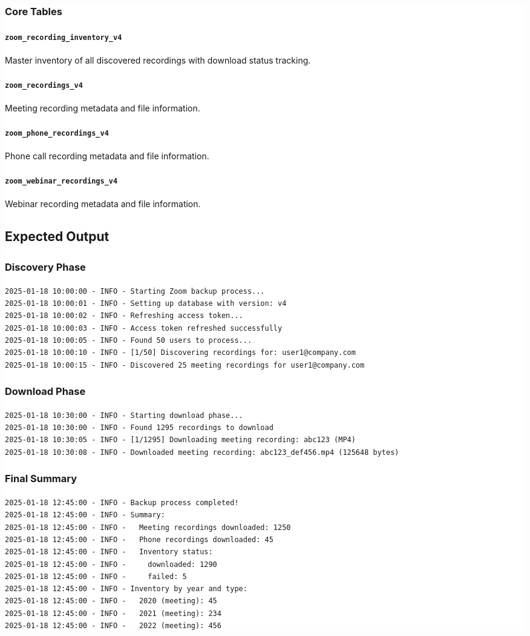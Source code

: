 ### Core Tables

#### `zoom_recording_inventory_v4`

Master inventory of all discovered recordings with download status tracking.

#### `zoom_recordings_v4`

Meeting recording metadata and file information.

#### `zoom_phone_recordings_v4`

Phone call recording metadata and file information.

#### `zoom_webinar_recordings_v4`

Webinar recording metadata and file information.

## Expected Output

### Discovery Phase

```
2025-01-18 10:00:00 - INFO - Starting Zoom backup process...
2025-01-18 10:00:01 - INFO - Setting up database with version: v4
2025-01-18 10:00:02 - INFO - Refreshing access token...
2025-01-18 10:00:03 - INFO - Access token refreshed successfully
2025-01-18 10:00:05 - INFO - Found 50 users to process...
2025-01-18 10:00:10 - INFO - [1/50] Discovering recordings for: user1@company.com
2025-01-18 10:00:15 - INFO - Discovered 25 meeting recordings for user1@company.com
```

### Download Phase

```
2025-01-18 10:30:00 - INFO - Starting download phase...
2025-01-18 10:30:00 - INFO - Found 1295 recordings to download
2025-01-18 10:30:05 - INFO - [1/1295] Downloading meeting recording: abc123 (MP4)
2025-01-18 10:30:08 - INFO - Downloaded meeting recording: abc123_def456.mp4 (125648 bytes)
```

### Final Summary

```
2025-01-18 12:45:00 - INFO - Backup process completed!
2025-01-18 12:45:00 - INFO - Summary:
2025-01-18 12:45:00 - INFO -   Meeting recordings downloaded: 1250
2025-01-18 12:45:00 - INFO -   Phone recordings downloaded: 45
2025-01-18 12:45:00 - INFO -   Inventory status:
2025-01-18 12:45:00 - INFO -     downloaded: 1290
2025-01-18 12:45:00 - INFO -     failed: 5
2025-01-18 12:45:00 - INFO - Inventory by year and type:
2025-01-18 12:45:00 - INFO -   2020 (meeting): 45
2025-01-18 12:45:00 - INFO -   2021 (meeting): 234
2025-01-18 12:45:00 - INFO -   2022 (meeting): 456
```
